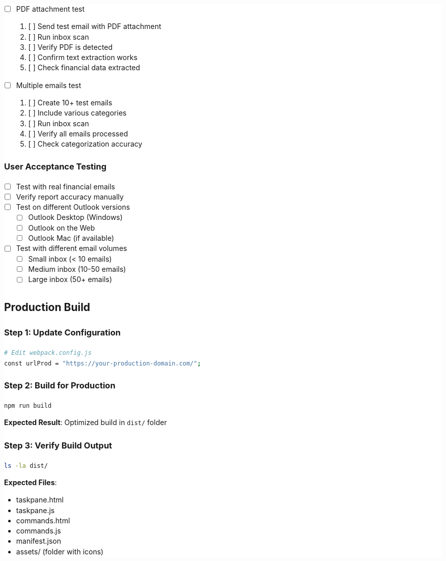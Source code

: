- [ ] PDF attachment test
  1. [ ] Send test email with PDF attachment
  2. [ ] Run inbox scan
  3. [ ] Verify PDF is detected
  4. [ ] Confirm text extraction works
  5. [ ] Check financial data extracted

- [ ] Multiple emails test
  1. [ ] Create 10+ test emails
  2. [ ] Include various categories
  3. [ ] Run inbox scan
  4. [ ] Verify all emails processed
  5. [ ] Check categorization accuracy

### User Acceptance Testing
- [ ] Test with real financial emails
- [ ] Verify report accuracy manually
- [ ] Test on different Outlook versions
  - [ ] Outlook Desktop (Windows)
  - [ ] Outlook on the Web
  - [ ] Outlook Mac (if available)
- [ ] Test with different email volumes
  - [ ] Small inbox (< 10 emails)
  - [ ] Medium inbox (10-50 emails)
  - [ ] Large inbox (50+ emails)

## Production Build

### Step 1: Update Configuration
```bash
# Edit webpack.config.js
const urlProd = "https://your-production-domain.com/";
```

### Step 2: Build for Production
```bash
npm run build
```
**Expected Result**: Optimized build in `dist/` folder

### Step 3: Verify Build Output
```bash
ls -la dist/
```
**Expected Files**:
- taskpane.html
- taskpane.js
- commands.html
- commands.js
- manifest.json
- assets/ (folder with icons)
